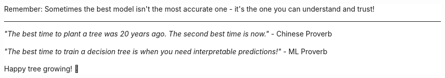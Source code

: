 Remember: Sometimes the best model isn't the most accurate one - it's the one you can understand and trust!

---

*"The best time to plant a tree was 20 years ago. The second best time is now."* - Chinese Proverb

*"The best time to train a decision tree is when you need interpretable predictions!"* - ML Proverb

Happy tree growing! 🌱